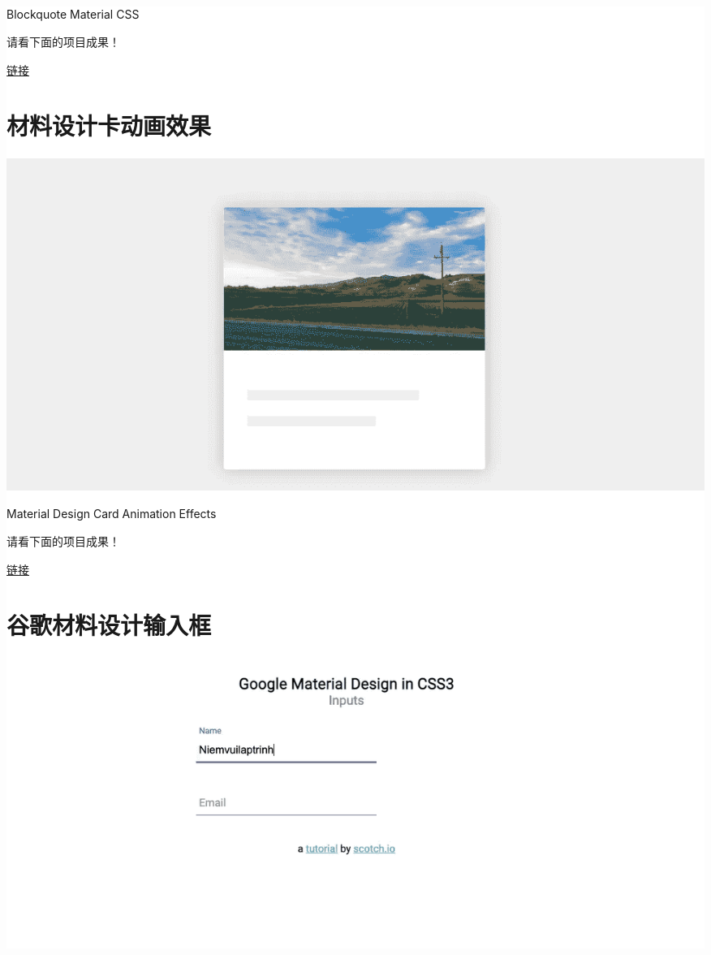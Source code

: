 Blockquote Material CSS

请看下面的项目成果！

[链接](https://codepen.io/MichaelMammoliti/pen/EjoyQz)

# 材料设计卡动画效果

![](img/580a14ab76f6061d64b149553075aa98.png)

Material Design Card Animation Effects

请看下面的项目成果！

[链接](https://codepen.io/ehellman/pen/BLyoRE)

# 谷歌材料设计输入框

![](img/d06a0c7b8221a99e3f1c998eae7d38d7.png)
